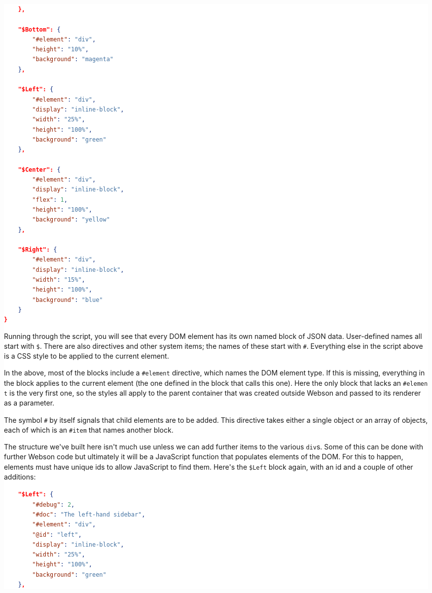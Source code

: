 ```json
    },
    
    "$Bottom": {
        "#element": "div",
        "height": "10%",
        "background": "magenta"
    },
    
    "$Left": {
        "#element": "div",
        "display": "inline-block",
        "width": "25%",
        "height": "100%",
        "background": "green"
    },
    
    "$Center": {
        "#element": "div",
        "display": "inline-block",
        "flex": 1,
        "height": "100%",
        "background": "yellow"
    },
    
    "$Right": {
        "#element": "div",
        "display": "inline-block",
        "width": "15%",
        "height": "100%",
        "background": "blue"
    }
}
```
Running through the script, you will see that every DOM element has its own named block of JSON data. User-defined names all start with `$`. There are also directives and other system items; the names of these start with `#`. Everything else in the script above is a CSS style to be applied to the current element.

In the above, most of the blocks include a `#element` directive, which names the DOM element type. If this is missing, everything in the block applies to the current element (the one defined in the block that calls this one). Here the only block that lacks an `#element` is the very first one, so the styles all apply to the parent container that was created outside Webson and passed to its renderer as a parameter.

The symbol `#` by itself signals that child elements are to be added. This directive takes either a single object or an array of objects, each of which is an `#item` that names another block.

The structure we've built here isn't much use unless we can add further items to the various `div`s. Some of this can be done with further Webson code but ultimately it will be a JavaScript function that populates elements of the DOM. For this to happen, elements must have unique ids to allow JavaScript to find them. Here's the `$Left` block again, with an id and a couple of other additions:
```json
    "$Left": {
        "#debug": 2,
        "#doc": "The left-hand sidebar",
        "#element": "div",
        "@id": "left",
        "display": "inline-block",
        "width": "25%",
        "height": "100%",
        "background": "green"
    },
```